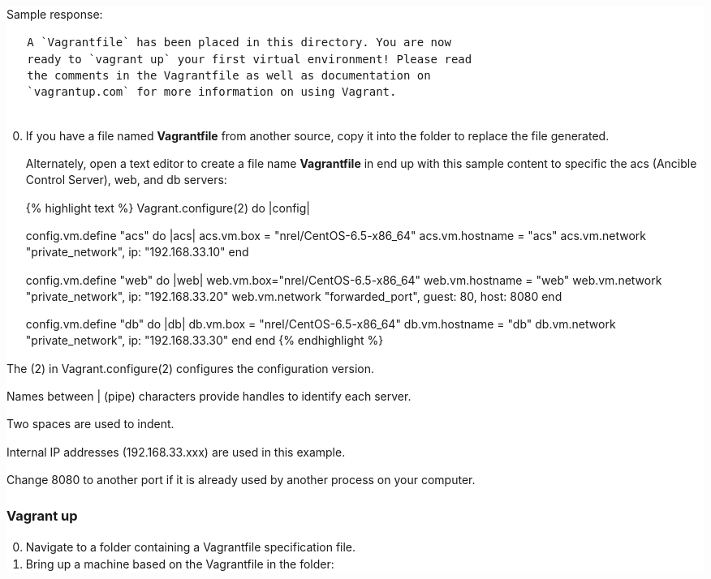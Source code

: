    Sample response:

   <pre>
   A `Vagrantfile` has been placed in this directory. You are now
   ready to `vagrant up` your first virtual environment! Please read
   the comments in the Vagrantfile as well as documentation on
   `vagrantup.com` for more information on using Vagrant.
   </pre>

0. If you have a file named <strong>Vagrantfile</strong> from another source,
   copy it into the folder to replace the file generated.

   Alternately, open a text editor to create a file name <strong>Vagrantfile</strong>
    in end up with this sample content to specific the acs (Ancible Control Server),
   web, and db servers:

   {% highlight text %}
   Vagrant.configure(2) do |config|

     config.vm.define "acs" do |acs|
       acs.vm.box = "nrel/CentOS-6.5-x86_64"
       acs.vm.hostname = "acs"
       acs.vm.network "private_network", ip: "192.168.33.10"
     end

     config.vm.define "web" do |web|
       web.vm.box="nrel/CentOS-6.5-x86_64"
       web.vm.hostname = "web"
       web.vm.network "private_network", ip: "192.168.33.20"
       web.vm.network "forwarded_port", guest: 80, host: 8080
     end

     config.vm.define "db" do |db|
       db.vm.box = "nrel/CentOS-6.5-x86_64"
       db.vm.hostname = "db"
       db.vm.network "private_network", ip: "192.168.33.30"
     end
   end
  {% endhighlight %}

  The (2) in Vagrant.configure(2) configures the configuration version.

  Names between \| (pipe) characters provide handles to identify each server.

  Two spaces are used to indent.

  Internal IP addresses (192.168.33.xxx) are used in this example.

  Change 8080 to another port if it is already used by another process on your computer.


<a name="VagrantUp"></a>

### Vagrant up #

0. Navigate to a folder containing a Vagrantfile specification file.
0. Bring up a machine based on the Vagrantfile in the folder:
